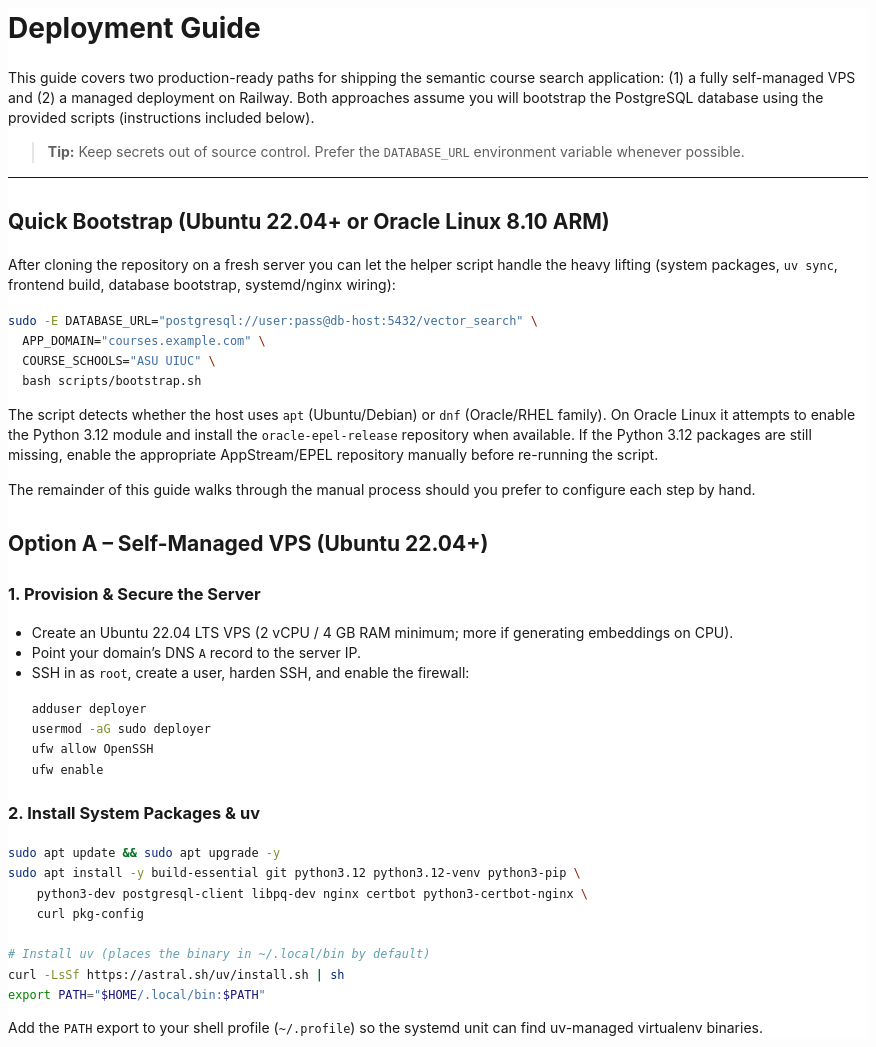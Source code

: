 # Deployment Guide

This guide covers two production-ready paths for shipping the semantic course
search application: (1) a fully self-managed VPS and (2) a managed deployment on
Railway. Both approaches assume you will bootstrap the PostgreSQL database using
the provided scripts (instructions included below).

> **Tip:** Keep secrets out of source control. Prefer the `DATABASE_URL`
environment variable whenever possible.

---

## Quick Bootstrap (Ubuntu 22.04+ or Oracle Linux 8.10 ARM)

After cloning the repository on a fresh server you can let the helper script
handle the heavy lifting (system packages, `uv sync`, frontend build, database
bootstrap, systemd/nginx wiring):

```bash
sudo -E DATABASE_URL="postgresql://user:pass@db-host:5432/vector_search" \
  APP_DOMAIN="courses.example.com" \
  COURSE_SCHOOLS="ASU UIUC" \
  bash scripts/bootstrap.sh
```

The script detects whether the host uses `apt` (Ubuntu/Debian) or `dnf`
(Oracle/RHEL family). On Oracle Linux it attempts to enable the Python 3.12
module and install the `oracle-epel-release` repository when available. If the
Python 3.12 packages are still missing, enable the appropriate AppStream/EPEL
repository manually before re-running the script.

The remainder of this guide walks through the manual process should you prefer
to configure each step by hand.

## Option A – Self-Managed VPS (Ubuntu 22.04+)

### 1. Provision & Secure the Server
- Create an Ubuntu 22.04 LTS VPS (2 vCPU / 4 GB RAM minimum; more if generating
  embeddings on CPU).
- Point your domain’s DNS `A` record to the server IP.
- SSH in as `root`, create a user, harden SSH, and enable the firewall:
  ```bash
  adduser deployer
  usermod -aG sudo deployer
  ufw allow OpenSSH
  ufw enable
  ```

### 2. Install System Packages & uv
```bash
sudo apt update && sudo apt upgrade -y
sudo apt install -y build-essential git python3.12 python3.12-venv python3-pip \
    python3-dev postgresql-client libpq-dev nginx certbot python3-certbot-nginx \
    curl pkg-config

# Install uv (places the binary in ~/.local/bin by default)
curl -LsSf https://astral.sh/uv/install.sh | sh
export PATH="$HOME/.local/bin:$PATH"
```
Add the `PATH` export to your shell profile (`~/.profile`) so the systemd unit
can find uv-managed virtualenv binaries.
